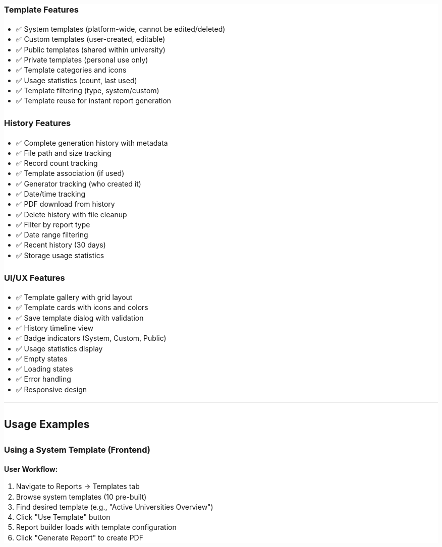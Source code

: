 ### Template Features
- ✅ System templates (platform-wide, cannot be edited/deleted)
- ✅ Custom templates (user-created, editable)
- ✅ Public templates (shared within university)
- ✅ Private templates (personal use only)
- ✅ Template categories and icons
- ✅ Usage statistics (count, last used)
- ✅ Template filtering (type, system/custom)
- ✅ Template reuse for instant report generation

### History Features
- ✅ Complete generation history with metadata
- ✅ File path and size tracking
- ✅ Record count tracking
- ✅ Template association (if used)
- ✅ Generator tracking (who created it)
- ✅ Date/time tracking
- ✅ PDF download from history
- ✅ Delete history with file cleanup
- ✅ Filter by report type
- ✅ Date range filtering
- ✅ Recent history (30 days)
- ✅ Storage usage statistics

### UI/UX Features
- ✅ Template gallery with grid layout
- ✅ Template cards with icons and colors
- ✅ Save template dialog with validation
- ✅ History timeline view
- ✅ Badge indicators (System, Custom, Public)
- ✅ Usage statistics display
- ✅ Empty states
- ✅ Loading states
- ✅ Error handling
- ✅ Responsive design

---

## Usage Examples

### Using a System Template (Frontend)

**User Workflow:**
1. Navigate to Reports → Templates tab
2. Browse system templates (10 pre-built)
3. Find desired template (e.g., "Active Universities Overview")
4. Click "Use Template" button
5. Report builder loads with template configuration
6. Click "Generate Report" to create PDF
